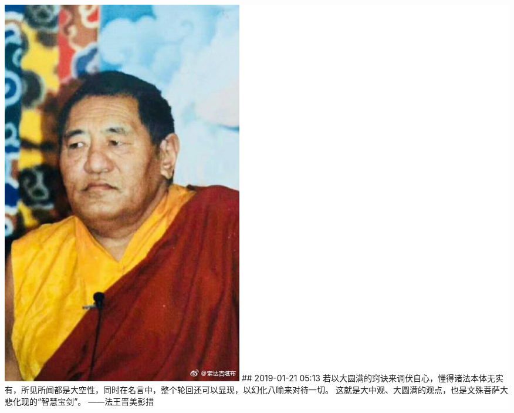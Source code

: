 <img src="./Image/697ccf95ly1fz8ry0uq3fj20b60hwwjk.jpg" width="400">
 ## 2019-01-21 05:13
若以大圆满的窍诀来调伏自心，懂得诸法本体无实有，所见所闻都是大空性，同时在名言中，整个轮回还可以显现，以幻化八喻来对待一切。
这就是大中观、大圆满的观点，也是文殊菩萨大悲化现的“智慧宝剑”。
——法王晋美彭措